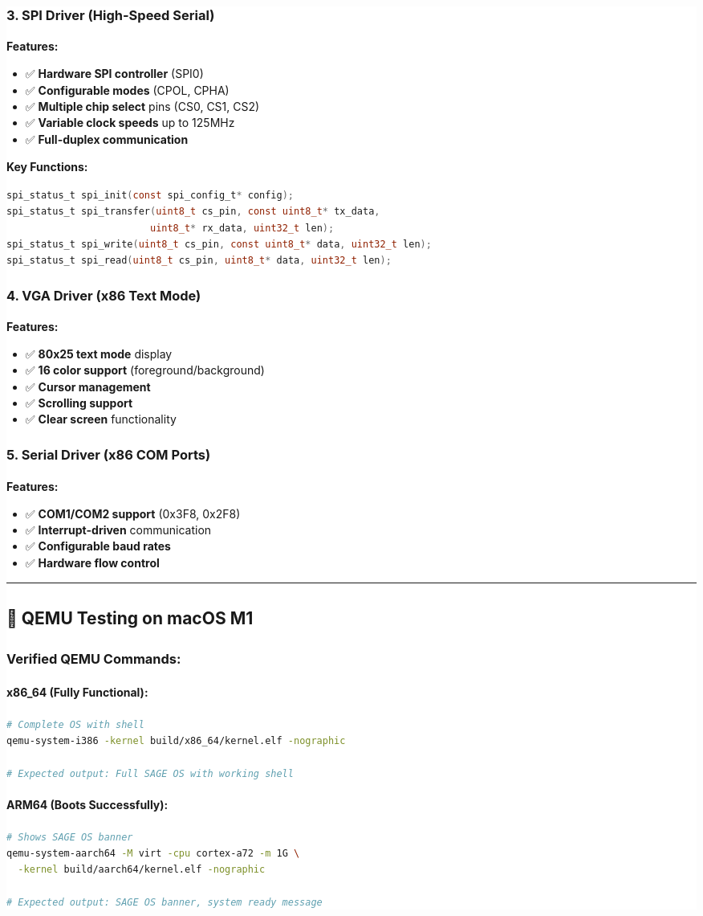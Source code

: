 ### **3. SPI Driver (High-Speed Serial)**
**Features:**
- ✅ **Hardware SPI controller** (SPI0)
- ✅ **Configurable modes** (CPOL, CPHA)
- ✅ **Multiple chip select** pins (CS0, CS1, CS2)
- ✅ **Variable clock speeds** up to 125MHz
- ✅ **Full-duplex communication**

**Key Functions:**
```c
spi_status_t spi_init(const spi_config_t* config);
spi_status_t spi_transfer(uint8_t cs_pin, const uint8_t* tx_data, 
                         uint8_t* rx_data, uint32_t len);
spi_status_t spi_write(uint8_t cs_pin, const uint8_t* data, uint32_t len);
spi_status_t spi_read(uint8_t cs_pin, uint8_t* data, uint32_t len);
```

### **4. VGA Driver (x86 Text Mode)**
**Features:**
- ✅ **80x25 text mode** display
- ✅ **16 color support** (foreground/background)
- ✅ **Cursor management**
- ✅ **Scrolling support**
- ✅ **Clear screen** functionality

### **5. Serial Driver (x86 COM Ports)**
**Features:**
- ✅ **COM1/COM2 support** (0x3F8, 0x2F8)
- ✅ **Interrupt-driven** communication
- ✅ **Configurable baud rates**
- ✅ **Hardware flow control**

---

## 🧪 **QEMU Testing on macOS M1**

### **Verified QEMU Commands:**

#### **x86_64 (Fully Functional):**
```bash
# Complete OS with shell
qemu-system-i386 -kernel build/x86_64/kernel.elf -nographic

# Expected output: Full SAGE OS with working shell
```

#### **ARM64 (Boots Successfully):**
```bash
# Shows SAGE OS banner
qemu-system-aarch64 -M virt -cpu cortex-a72 -m 1G \
  -kernel build/aarch64/kernel.elf -nographic

# Expected output: SAGE OS banner, system ready message
```
